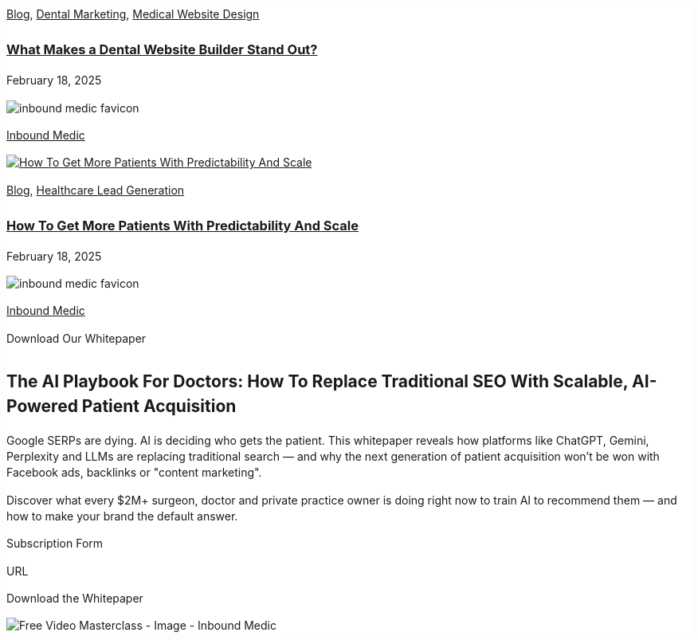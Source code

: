 [Blog](https://www.inboundmedic.com/blog/category/blog/), [Dental Marketing](https://www.inboundmedic.com/blog/category/dental-marketing/), [Medical Website Design](https://www.inboundmedic.com/blog/category/medical-website-design/)

### [What Makes a Dental Website Builder Stand Out?](https://www.inboundmedic.com/blog/dental-website-builder/)

February 18, 2025

![inbound medic favicon](https://www.inboundmedic.com/wp-content/uploads/2020/04/inbound-medic-gravatar.jpg)

[Inbound Medic](https://www.inboundmedic.com/)

[![How To Get More Patients With Predictability And Scale](https://www.inboundmedic.com/wp-content/uploads/2025/02/how-to-get-more-patients.jpg)](https://www.inboundmedic.com/blog/how-to-get-more-patients/)

[Blog](https://www.inboundmedic.com/blog/category/blog/), [Healthcare Lead Generation](https://www.inboundmedic.com/blog/category/healthcare-lead-generation/)

### [How To Get More Patients With Predictability And Scale](https://www.inboundmedic.com/blog/how-to-get-more-patients/)

February 18, 2025

![inbound medic favicon](https://www.inboundmedic.com/wp-content/uploads/2020/04/inbound-medic-gravatar.jpg)

[Inbound Medic](https://www.inboundmedic.com/)

Download Our Whitepaper

## The AI Playbook For Doctors: How To Replace Traditional SEO With Scalable, AI-Powered Patient Acquisition

Google SERPs are dying. AI is deciding who gets the patient. This whitepaper reveals how platforms like ChatGPT, Gemini, Perplexity and LLMs are replacing traditional search — and why the next generation of patient acquisition won’t be won with Facebook ads, backlinks or "content marketing".

Discover what every $2M+ surgeon, doctor and private practice owner is doing right now to train AI to recommend them — and how to make your brand the default answer.

Subscription Form

URL

Download the Whitepaper

![Free Video Masterclass - Image - Inbound Medic](https://www.inboundmedic.com/wp-content/uploads/2024/12/Free-Video-Masterclass-Image-Inbound-Medic.png)
